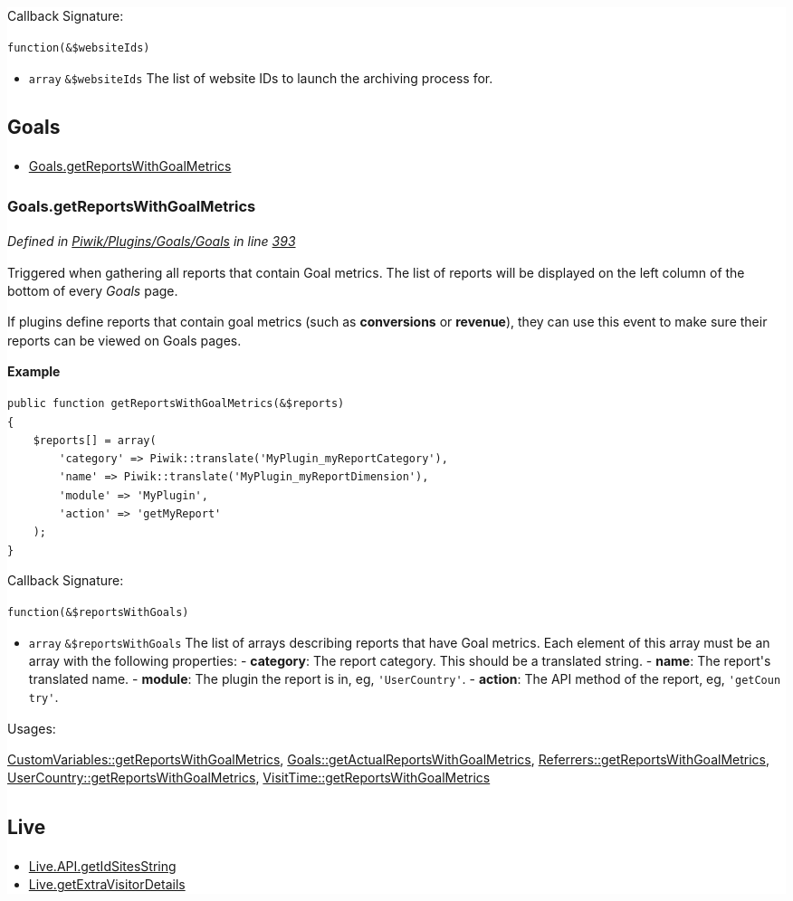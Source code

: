 Callback Signature:
<pre><code>function(&amp;$websiteIds)</code></pre>

- `array` `&$websiteIds` The list of website IDs to launch the archiving process for.

## Goals

- [Goals.getReportsWithGoalMetrics](#goalsgetreportswithgoalmetrics)

### Goals.getReportsWithGoalMetrics
_Defined in [Piwik/Plugins/Goals/Goals](https://github.com/piwik/piwik/blob/2.0.3-b4/plugins/Goals/Goals.php) in line [393](https://github.com/piwik/piwik/blob/2.0.3-b4/plugins/Goals/Goals.php#L393)_

Triggered when gathering all reports that contain Goal metrics. The list of reports
will be displayed on the left column of the bottom of every _Goals_ page.

If plugins define reports that contain goal metrics (such as **conversions** or **revenue**),
they can use this event to make sure their reports can be viewed on Goals pages.

**Example**

    public function getReportsWithGoalMetrics(&$reports)
    {
        $reports[] = array(
            'category' => Piwik::translate('MyPlugin_myReportCategory'),
            'name' => Piwik::translate('MyPlugin_myReportDimension'),
            'module' => 'MyPlugin',
            'action' => 'getMyReport'
        );
    }

Callback Signature:
<pre><code>function(&amp;$reportsWithGoals)</code></pre>

- `array` `&$reportsWithGoals` The list of arrays describing reports that have Goal metrics. Each element of this array must be an array with the following properties: - **category**: The report category. This should be a translated string. - **name**: The report's translated name. - **module**: The plugin the report is in, eg, `'UserCountry'`. - **action**: The API method of the report, eg, `'getCountry'`.

Usages:

[CustomVariables::getReportsWithGoalMetrics](https://github.com/piwik/piwik/blob/2.0.3-b4/plugins/CustomVariables/CustomVariables.php#L126), [Goals::getActualReportsWithGoalMetrics](https://github.com/piwik/piwik/blob/2.0.3-b4/plugins/Goals/Goals.php#L416), [Referrers::getReportsWithGoalMetrics](https://github.com/piwik/piwik/blob/2.0.3-b4/plugins/Referrers/Referrers.php#L257), [UserCountry::getReportsWithGoalMetrics](https://github.com/piwik/piwik/blob/2.0.3-b4/plugins/UserCountry/UserCountry.php#L310), [VisitTime::getReportsWithGoalMetrics](https://github.com/piwik/piwik/blob/2.0.3-b4/plugins/VisitTime/VisitTime.php#L97)

## Live

- [Live.API.getIdSitesString](#liveapigetidsitesstring)
- [Live.getExtraVisitorDetails](#livegetextravisitordetails)
